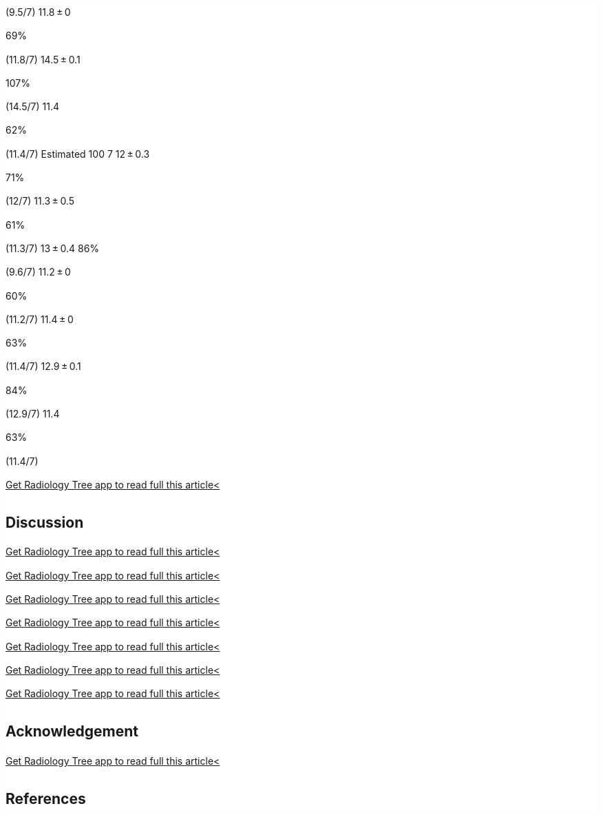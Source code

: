 (9.5/7) 11.8 ± 0

69%

(11.8/7) 14.5 ± 0.1

107%

(14.5/7) 11.4

62%

(11.4/7) Estimated 100 7 12 ± 0.3

71%

(12/7) 11.3 ± 0.5

61%

(11.3/7) 13 ± 0.4 86%

(9.6/7) 11.2 ± 0

60%

(11.2/7) 11.4 ± 0

63%

(11.4/7) 12.9 ± 0.1

84%

(12.9/7) 11.4

63%

(11.4/7)

[Get Radiology Tree app to read full this article<](https://clinicalpub.com/app)

## Discussion

[Get Radiology Tree app to read full this article<](https://clinicalpub.com/app)

[Get Radiology Tree app to read full this article<](https://clinicalpub.com/app)

[Get Radiology Tree app to read full this article<](https://clinicalpub.com/app)

[Get Radiology Tree app to read full this article<](https://clinicalpub.com/app)

[Get Radiology Tree app to read full this article<](https://clinicalpub.com/app)

[Get Radiology Tree app to read full this article<](https://clinicalpub.com/app)

[Get Radiology Tree app to read full this article<](https://clinicalpub.com/app)

## Acknowledgement

[Get Radiology Tree app to read full this article<](https://clinicalpub.com/app)

## References
